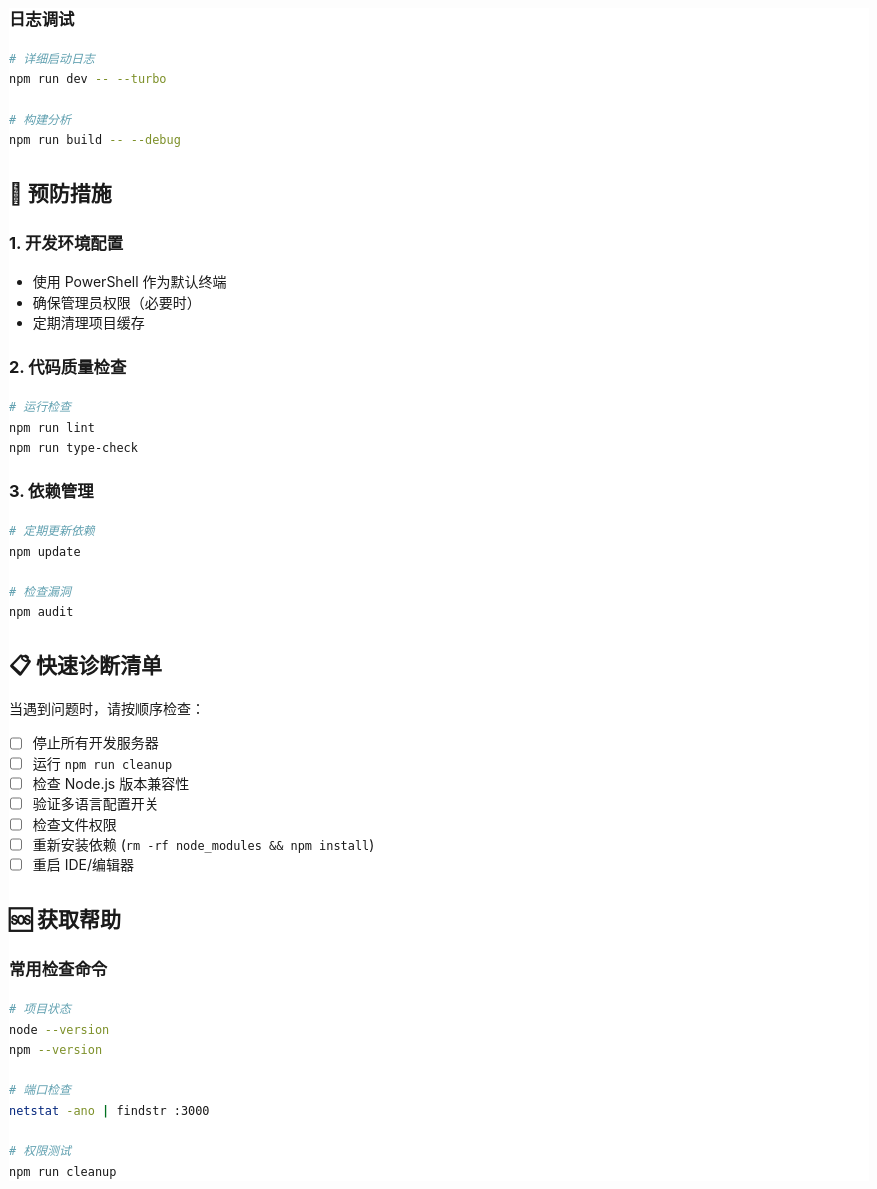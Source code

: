 ### 日志调试
```bash
# 详细启动日志
npm run dev -- --turbo

# 构建分析
npm run build -- --debug
```

## 🔧 预防措施

### 1. 开发环境配置
- 使用 PowerShell 作为默认终端
- 确保管理员权限（必要时）
- 定期清理项目缓存

### 2. 代码质量检查
```bash
# 运行检查
npm run lint
npm run type-check
```

### 3. 依赖管理
```bash
# 定期更新依赖
npm update

# 检查漏洞
npm audit
```

## 📋 快速诊断清单

当遇到问题时，请按顺序检查：

- [ ] 停止所有开发服务器
- [ ] 运行 `npm run cleanup`
- [ ] 检查 Node.js 版本兼容性
- [ ] 验证多语言配置开关
- [ ] 检查文件权限
- [ ] 重新安装依赖 (`rm -rf node_modules && npm install`)
- [ ] 重启 IDE/编辑器

## 🆘 获取帮助

### 常用检查命令
```bash
# 项目状态
node --version
npm --version

# 端口检查
netstat -ano | findstr :3000

# 权限测试
npm run cleanup
```
